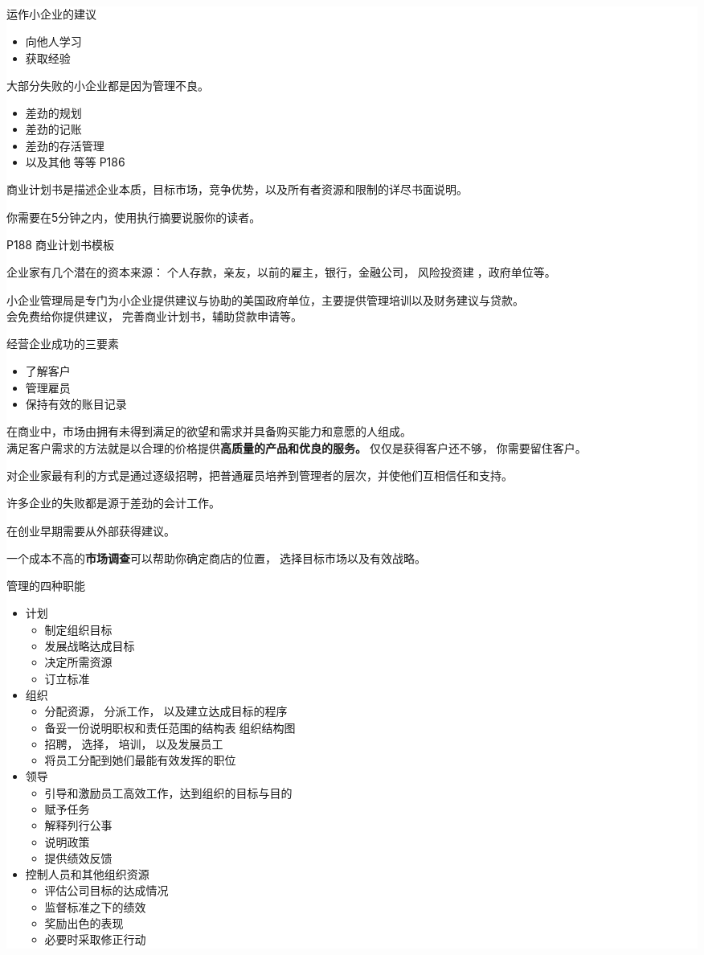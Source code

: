 
运作小企业的建议
- 向他人学习
- 获取经验

大部分失败的小企业都是因为管理不良。  
- 差劲的规划
- 差劲的记账
- 差劲的存活管理
- 以及其他 等等   P186


商业计划书是描述企业本质，目标市场，竞争优势，以及所有者资源和限制的详尽书面说明。 

你需要在5分钟之内，使用执行摘要说服你的读者。   

P188 商业计划书模板

企业家有几个潜在的资本来源： 个人存款，亲友，以前的雇主，银行，金融公司， 风险投资建 ，政府单位等。 

小企业管理局是专门为小企业提供建议与协助的美国政府单位，主要提供管理培训以及财务建议与贷款。   
会免费给你提供建议， 完善商业计划书，辅助贷款申请等。 

经营企业成功的三要素
- 了解客户
- 管理雇员
- 保持有效的账目记录


在商业中，市场由拥有未得到满足的欲望和需求并具备购买能力和意愿的人组成。  
满足客户需求的方法就是以合理的价格提供**高质量的产品和优良的服务。**  仅仅是获得客户还不够， 你需要留住客户。 


对企业家最有利的方式是通过逐级招聘，把普通雇员培养到管理者的层次，并使他们互相信任和支持。 

许多企业的失败都是源于差劲的会计工作。  


在创业早期需要从外部获得建议。 

一个成本不高的**市场调查**可以帮助你确定商店的位置， 选择目标市场以及有效战略。


管理的四种职能 
- 计划
  - 制定组织目标
  - 发展战略达成目标
  - 决定所需资源
  - 订立标准
- 组织
  - 分配资源， 分派工作， 以及建立达成目标的程序
  - 备妥一份说明职权和责任范围的结构表   组织结构图
  - 招聘， 选择， 培训， 以及发展员工
  - 将员工分配到她们最能有效发挥的职位
- 领导
  - 引导和激励员工高效工作，达到组织的目标与目的
  - 赋予任务
  - 解释列行公事
  - 说明政策
  - 提供绩效反馈
- 控制人员和其他组织资源
  - 评估公司目标的达成情况
  - 监督标准之下的绩效
  - 奖励出色的表现
  - 必要时采取修正行动
